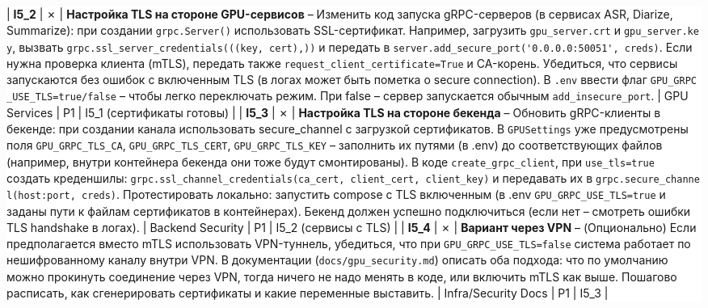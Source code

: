 | **I5_2** | ✗    | **Настройка TLS на стороне GPU-сервисов** – Изменить код запуска gRPC-серверов (в сервисах ASR, Diarize, Summarize): при создании `grpc.Server()` использовать SSL-сертификат. Например, загрузить `gpu_server.crt` и `gpu_server.key`, вызвать `grpc.ssl_server_credentials(((key, cert),))` и передать в `server.add_secure_port('0.0.0.0:50051', creds)`. Если нужна проверка клиента (mTLS), передать также `request_client_certificate=True` и CA-корень. Убедиться, что сервисы запускаются без ошибок с включенным TLS (в логах может быть пометка о secure connection). В `.env` ввести флаг `GPU_GRPC_USE_TLS=true/false` – чтобы легко переключать режим. При false – сервер запускается обычным `add_insecure_port`.                                                                                                                                                                                                                                                                                                                                                                                                                                                                                                                                                                                                                                                                                                                                                                                                                                                                                                                                                                                                                                                                                                   | GPU Services            | P1       | I5_1 (сертификаты готовы)                     |
| **I5_3** | ✗    | **Настройка TLS на стороне бекенда** – Обновить gRPC-клиенты в бекенде: при создании канала использовать secure_channel с загрузкой сертификатов. В `GPUSettings` уже предусмотрены поля `GPU_GRPC_TLS_CA`, `GPU_GRPC_TLS_CERT`, `GPU_GRPC_TLS_KEY` – заполнить их путями (в .env) до соответствующих файлов (например, внутри контейнера бекенда они тоже будут смонтированы). В коде `create_grpc_client`, при `use_tls=true` создать креденшилы: `grpc.ssl_channel_credentials(ca_cert, client_cert, client_key)` и передавать их в `grpc.secure_channel(host:port, creds)`. Протестировать локально: запустить compose с TLS включенным (в .env `GPU_GRPC_USE_TLS=true` и заданы пути к файлам сертификатов в контейнерах). Бекенд должен успешно подключиться (если нет – смотреть ошибки TLS handshake в логах).                                                                                                                                                                                                                                                                                                                                                                                                                                                                                                                                                                                                                                                                                                                                                                                                                                                                                                                                                                                                            | Backend Security        | P1       | I5_2 (сервисы с TLS)                          |
| **I5_4** | ✗    | **Вариант через VPN** – (Опционально) Если предполагается вместо mTLS использовать VPN-туннель, убедиться, что при `GPU_GRPC_USE_TLS=false` система работает по нешифрованному каналу внутри VPN. В документации (`docs/gpu_security.md`) описать оба подхода: что по умолчанию можно прокинуть соединение через VPN, тогда ничего не надо менять в коде, или включить mTLS как выше. Пошагово расписать, как сгенерировать сертификаты и какие переменные выставить.                                                                                                                                                                                                                                                                                                                                                                                                                                                                                                                                                                                                                                                                                                                                                                                                                                                                                                                                                                                                                                                                                                                                                                                                                                                                                                                                                             | Infra/Security Docs     | P1       | I5_3                                          |